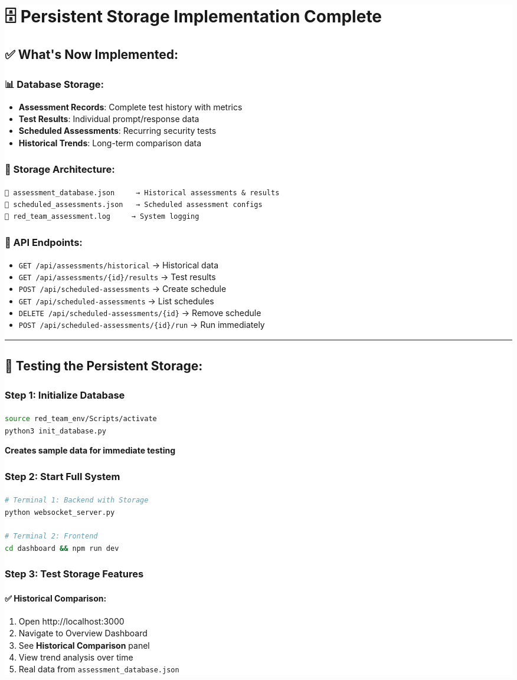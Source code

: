 # 🗄️ **Persistent Storage Implementation Complete**

## **✅ What's Now Implemented:**

### **📊 Database Storage:**
- **Assessment Records**: Complete test history with metrics
- **Test Results**: Individual prompt/response data
- **Scheduled Assessments**: Recurring security tests
- **Historical Trends**: Long-term comparison data

### **🔧 Storage Architecture:**
```
📁 assessment_database.json     → Historical assessments & results
📁 scheduled_assessments.json   → Scheduled assessment configs
📁 red_team_assessment.log     → System logging
```

### **🚀 API Endpoints:**
- `GET /api/assessments/historical` → Historical data
- `GET /api/assessments/{id}/results` → Test results
- `POST /api/scheduled-assessments` → Create schedule
- `GET /api/scheduled-assessments` → List schedules
- `DELETE /api/scheduled-assessments/{id}` → Remove schedule
- `POST /api/scheduled-assessments/{id}/run` → Run immediately

---

## **🧪 Testing the Persistent Storage:**

### **Step 1: Initialize Database**
```bash
source red_team_env/Scripts/activate
python3 init_database.py
```
**Creates sample data for immediate testing**

### **Step 2: Start Full System**
```bash
# Terminal 1: Backend with Storage
python websocket_server.py

# Terminal 2: Frontend
cd dashboard && npm run dev
```

### **Step 3: Test Storage Features**

#### **✅ Historical Comparison:**
1. Open http://localhost:3000
2. Navigate to Overview Dashboard
3. See **Historical Comparison** panel
4. View trend analysis over time
5. Real data from `assessment_database.json`
